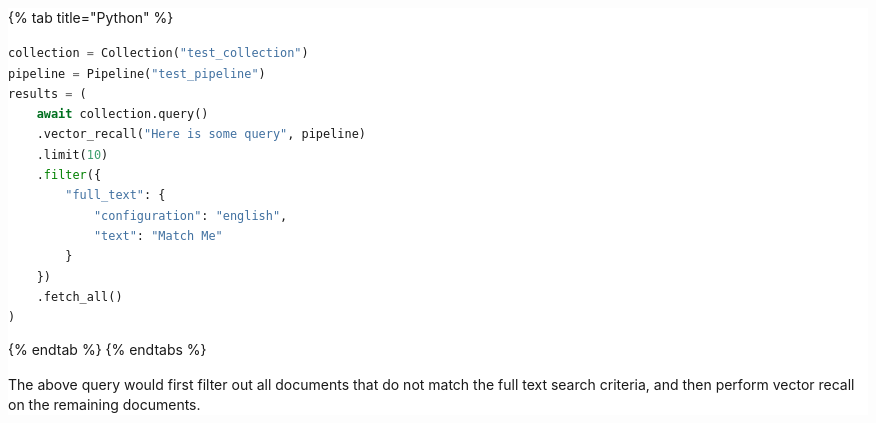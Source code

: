 {% tab title="Python" %}
```python
collection = Collection("test_collection")
pipeline = Pipeline("test_pipeline")
results = (
    await collection.query()
    .vector_recall("Here is some query", pipeline)
    .limit(10)
    .filter({
        "full_text": {
            "configuration": "english",
            "text": "Match Me"
        }
    })
    .fetch_all()
)
```
{% endtab %}
{% endtabs %}

The above query would first filter out all documents that do not match the full text search criteria, and then perform vector recall on the remaining documents.
